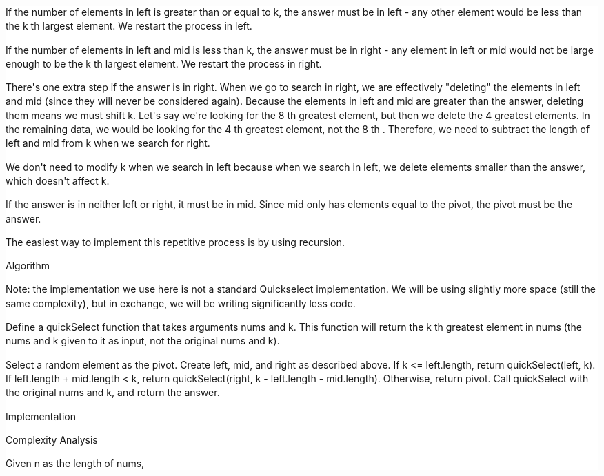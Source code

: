 If the number of elements in left is greater than or equal to k, the answer must be in left - any other element would be less than the k 
th
  largest element. We restart the process in left.



If the number of elements in left and mid is less than k, the answer must be in right - any element in left or mid would not be large enough to be the k 
th
  largest element. We restart the process in right.



There's one extra step if the answer is in right. When we go to search in right, we are effectively "deleting" the elements in left and mid (since they will never be considered again). Because the elements in left and mid are greater than the answer, deleting them means we must shift k. Let's say we're looking for the 8 
th
  greatest element, but then we delete the 4 greatest elements. In the remaining data, we would be looking for the 4 
th
  greatest element, not the 8 
th
 . Therefore, we need to subtract the length of left and mid from k when we search for right.

We don't need to modify k when we search in left because when we search in left, we delete elements smaller than the answer, which doesn't affect k.



If the answer is in neither left or right, it must be in mid. Since mid only has elements equal to the pivot, the pivot must be the answer.

The easiest way to implement this repetitive process is by using recursion.

Algorithm

Note: the implementation we use here is not a standard Quickselect implementation. We will be using slightly more space (still the same complexity), but in exchange, we will be writing significantly less code.

Define a quickSelect function that takes arguments nums and k. This function will return the k 
th
  greatest element in nums (the nums and k given to it as input, not the original nums and k).

Select a random element as the pivot.
Create left, mid, and right as described above.
If k <= left.length, return quickSelect(left, k).
If left.length + mid.length < k, return quickSelect(right, k - left.length - mid.length).
Otherwise, return pivot.
Call quickSelect with the original nums and k, and return the answer.

Implementation


Complexity Analysis

Given n as the length of nums,
